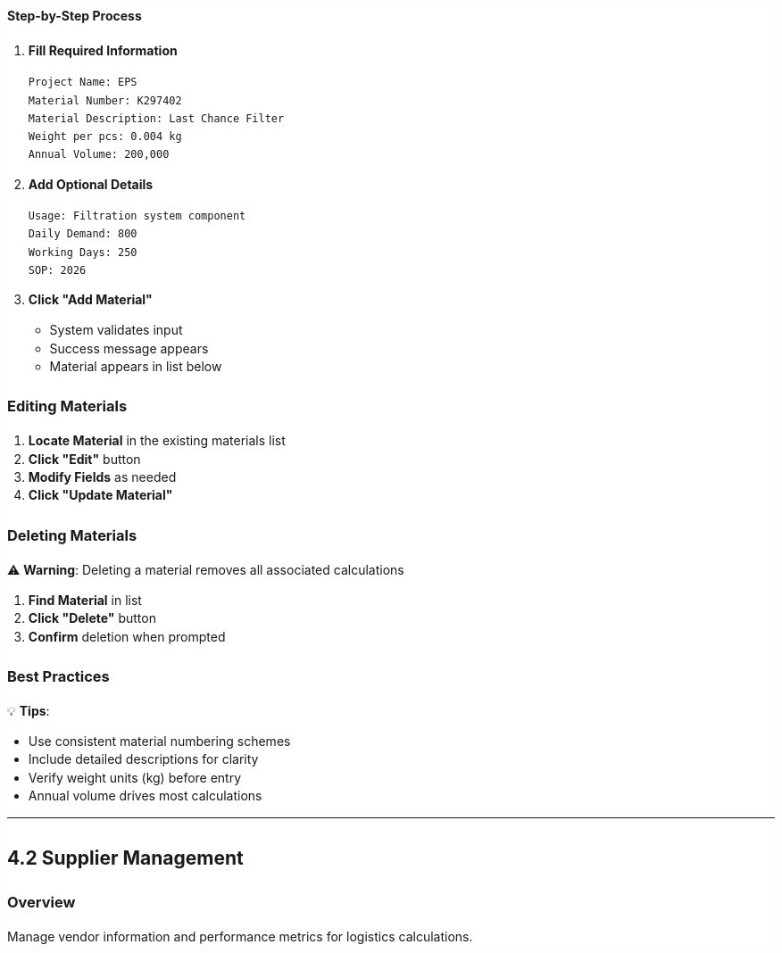 #### Step-by-Step Process

1. **Fill Required Information**
   ```
   Project Name: EPS
   Material Number: K297402
   Material Description: Last Chance Filter
   Weight per pcs: 0.004 kg
   Annual Volume: 200,000
   ```

2. **Add Optional Details**
   ```
   Usage: Filtration system component
   Daily Demand: 800
   Working Days: 250
   SOP: 2026
   ```

3. **Click "Add Material"**
   - System validates input
   - Success message appears
   - Material appears in list below

### Editing Materials

1. **Locate Material** in the existing materials list
2. **Click "Edit"** button
3. **Modify Fields** as needed
4. **Click "Update Material"**

### Deleting Materials

⚠️ **Warning**: Deleting a material removes all associated calculations

1. **Find Material** in list
2. **Click "Delete"** button
3. **Confirm** deletion when prompted

### Best Practices

💡 **Tips**:
- Use consistent material numbering schemes
- Include detailed descriptions for clarity
- Verify weight units (kg) before entry
- Annual volume drives most calculations

---

## 4.2 Supplier Management

### Overview
Manage vendor information and performance metrics for logistics calculations.
